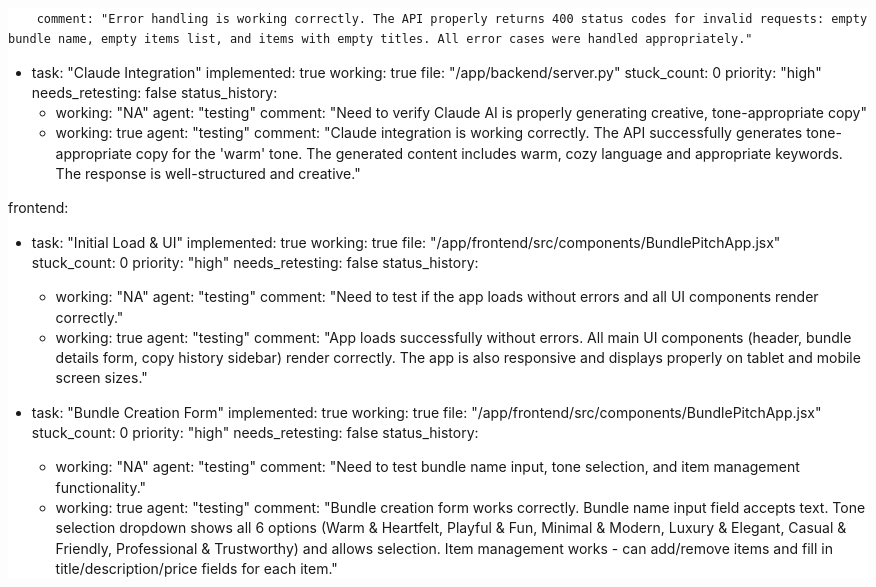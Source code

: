         comment: "Error handling is working correctly. The API properly returns 400 status codes for invalid requests: empty bundle name, empty items list, and items with empty titles. All error cases were handled appropriately."

  - task: "Claude Integration"
    implemented: true
    working: true
    file: "/app/backend/server.py"
    stuck_count: 0
    priority: "high"
    needs_retesting: false
    status_history:
      - working: "NA"
        agent: "testing"
        comment: "Need to verify Claude AI is properly generating creative, tone-appropriate copy"
      - working: true
        agent: "testing"
        comment: "Claude integration is working correctly. The API successfully generates tone-appropriate copy for the 'warm' tone. The generated content includes warm, cozy language and appropriate keywords. The response is well-structured and creative."

frontend:
  - task: "Initial Load & UI"
    implemented: true
    working: true
    file: "/app/frontend/src/components/BundlePitchApp.jsx"
    stuck_count: 0
    priority: "high"
    needs_retesting: false
    status_history:
      - working: "NA"
        agent: "testing"
        comment: "Need to test if the app loads without errors and all UI components render correctly."
      - working: true
        agent: "testing"
        comment: "App loads successfully without errors. All main UI components (header, bundle details form, copy history sidebar) render correctly. The app is also responsive and displays properly on tablet and mobile screen sizes."

  - task: "Bundle Creation Form"
    implemented: true
    working: true
    file: "/app/frontend/src/components/BundlePitchApp.jsx"
    stuck_count: 0
    priority: "high"
    needs_retesting: false
    status_history:
      - working: "NA"
        agent: "testing"
        comment: "Need to test bundle name input, tone selection, and item management functionality."
      - working: true
        agent: "testing"
        comment: "Bundle creation form works correctly. Bundle name input field accepts text. Tone selection dropdown shows all 6 options (Warm & Heartfelt, Playful & Fun, Minimal & Modern, Luxury & Elegant, Casual & Friendly, Professional & Trustworthy) and allows selection. Item management works - can add/remove items and fill in title/description/price fields for each item."
